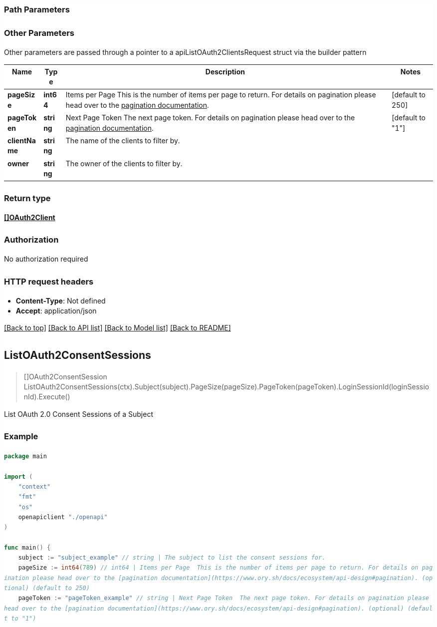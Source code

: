 ### Path Parameters



### Other Parameters

Other parameters are passed through a pointer to a apiListOAuth2ClientsRequest struct via the builder pattern


Name | Type | Description  | Notes
------------- | ------------- | ------------- | -------------
 **pageSize** | **int64** | Items per Page  This is the number of items per page to return. For details on pagination please head over to the [pagination documentation](https://www.ory.sh/docs/ecosystem/api-design#pagination). | [default to 250]
 **pageToken** | **string** | Next Page Token  The next page token. For details on pagination please head over to the [pagination documentation](https://www.ory.sh/docs/ecosystem/api-design#pagination). | [default to &quot;1&quot;]
 **clientName** | **string** | The name of the clients to filter by. | 
 **owner** | **string** | The owner of the clients to filter by. | 

### Return type

[**[]OAuth2Client**](OAuth2Client.md)

### Authorization

No authorization required

### HTTP request headers

- **Content-Type**: Not defined
- **Accept**: application/json

[[Back to top]](#) [[Back to API list]](../README.md#documentation-for-api-endpoints)
[[Back to Model list]](../README.md#documentation-for-models)
[[Back to README]](../README.md)


## ListOAuth2ConsentSessions

> []OAuth2ConsentSession ListOAuth2ConsentSessions(ctx).Subject(subject).PageSize(pageSize).PageToken(pageToken).LoginSessionId(loginSessionId).Execute()

List OAuth 2.0 Consent Sessions of a Subject



### Example

```go
package main

import (
    "context"
    "fmt"
    "os"
    openapiclient "./openapi"
)

func main() {
    subject := "subject_example" // string | The subject to list the consent sessions for.
    pageSize := int64(789) // int64 | Items per Page  This is the number of items per page to return. For details on pagination please head over to the [pagination documentation](https://www.ory.sh/docs/ecosystem/api-design#pagination). (optional) (default to 250)
    pageToken := "pageToken_example" // string | Next Page Token  The next page token. For details on pagination please head over to the [pagination documentation](https://www.ory.sh/docs/ecosystem/api-design#pagination). (optional) (default to "1")
```